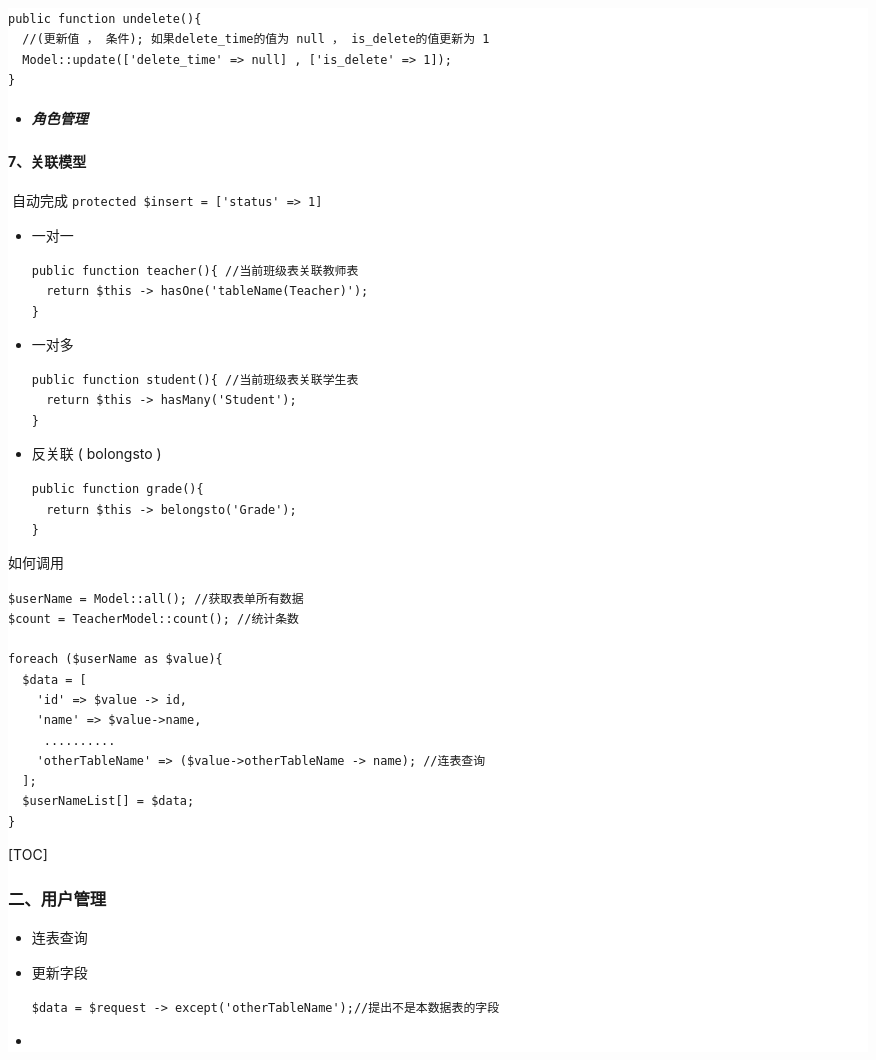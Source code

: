   ```
  public function undelete(){
    //(更新值 ， 条件); 如果delete_time的值为 null ， is_delete的值更新为 1
    Model::update(['delete_time' => null] , ['is_delete' => 1]);
  }
  ```

- ##### 角色管理

#### 7、关联模型

​	自动完成  `protected $insert = ['status' => 1]`

- 一对一

  ```
  public function teacher(){ //当前班级表关联教师表
    return $this -> hasOne('tableName(Teacher)');
  }
  ```

- 一对多

  ```
  public function student(){ //当前班级表关联学生表
    return $this -> hasMany('Student');
  }
  ```

- 反关联 ( bolongsto ) 

  ```
  public function grade(){
    return $this -> belongsto('Grade');
  }
  ```

如何调用

```
$userName = Model::all(); //获取表单所有数据
$count = TeacherModel::count(); //统计条数

foreach ($userName as $value){
  $data = [
    'id' => $value -> id,
    'name' => $value->name,
     ..........
    'otherTableName' => ($value->otherTableName -> name); //连表查询
  ];
  $userNameList[] = $data;
}
```



[TOC]

### 二、用户管理

- 连表查询

- 更新字段

  ```
  $data = $request -> except('otherTableName');//提出不是本数据表的字段
  ```

- ​

